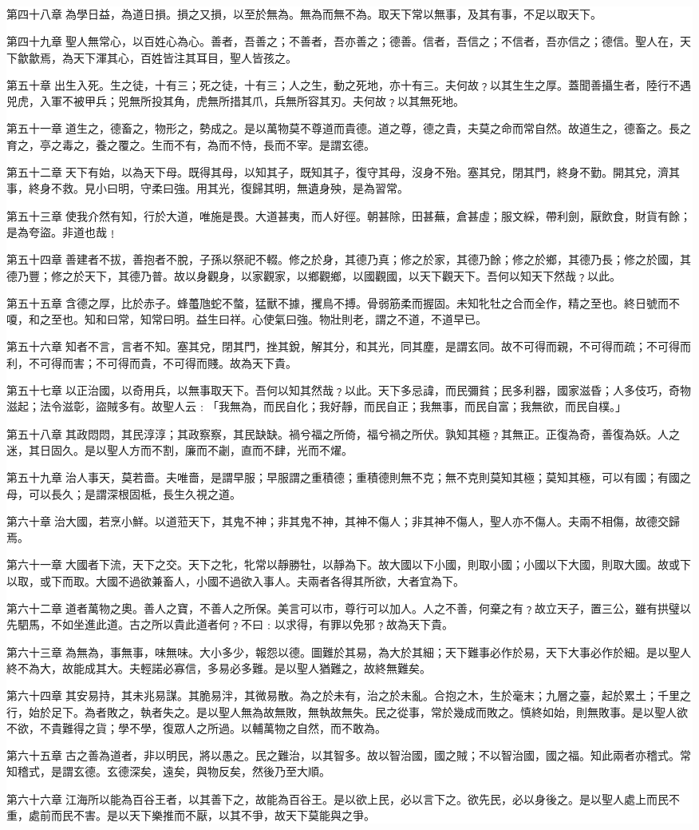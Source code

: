 第四十八章
為學日益，為道日損。損之又損，以至於無為。無為而無不為。取天下常以無事，及其有事，不足以取天下。

第四十九章
聖人無常心，以百姓心為心。善者，吾善之；不善者，吾亦善之；德善。信者，吾信之；不信者，吾亦信之；德信。聖人在，天下歙歙焉，為天下渾其心，百姓皆注其耳目，聖人皆孩之。

第五十章
出生入死。生之徒，十有三；死之徒，十有三；人之生，動之死地，亦十有三。夫何故﹖以其生生之厚。蓋聞善攝生者，陸行不遇兕虎，入軍不被甲兵；兕無所投其角，虎無所措其爪，兵無所容其刃。夫何故﹖以其無死地。

第五十一章
道生之，德畜之，物形之，勢成之。是以萬物莫不尊道而貴德。道之尊，德之貴，夫莫之命而常自然。故道生之，德畜之。長之育之，亭之毒之，養之覆之。生而不有，為而不恃，長而不宰。是謂玄德。

第五十二章
天下有始，以為天下母。既得其母，以知其子，既知其子，復守其母，沒身不殆。塞其兌，閉其門，終身不勤。開其兌，濟其事，終身不救。見小曰明，守柔曰強。用其光，復歸其明，無遺身殃，是為習常。

第五十三章
使我介然有知，行於大道，唯施是畏。大道甚夷，而人好徑。朝甚除，田甚蕪，倉甚虛；服文綵，帶利劍，厭飲食，財貨有餘；是為夸盜。非道也哉﹗

第五十四章
善建者不拔，善抱者不脫，子孫以祭祀不輟。修之於身，其德乃真；修之於家，其德乃餘；修之於鄉，其德乃長；修之於國，其德乃豐；修之於天下，其德乃普。故以身觀身，以家觀家，以鄉觀鄉，以國觀國，以天下觀天下。吾何以知天下然哉﹖以此。

第五十五章
含德之厚，比於赤子。蜂蠆虺蛇不螫，猛獸不據，攫鳥不搏。骨弱筋柔而握固。未知牝牡之合而全作，精之至也。終日號而不嗄，和之至也。知和曰常，知常曰明。益生曰祥。心使氣曰強。物壯則老，謂之不道，不道早已。

第五十六章
知者不言，言者不知。塞其兌，閉其門，挫其銳，解其分，和其光，同其塵，是謂玄同。故不可得而親，不可得而疏；不可得而利，不可得而害；不可得而貴，不可得而賤。故為天下貴。

第五十七章
以正治國，以奇用兵，以無事取天下。吾何以知其然哉﹖以此。天下多忌諱，而民彌貧；民多利器，國家滋昏；人多伎巧，奇物滋起；法令滋彰，盜賊多有。故聖人云﹕「我無為，而民自化；我好靜，而民自正；我無事，而民自富；我無欲，而民自樸。」

第五十八章
其政悶悶，其民淳淳；其政察察，其民缺缺。禍兮福之所倚，福兮禍之所伏。孰知其極﹖其無正。正復為奇，善復為妖。人之迷，其日固久。是以聖人方而不割，廉而不劌，直而不肆，光而不燿。

第五十九章
治人事天，莫若嗇。夫唯嗇，是謂早服；早服謂之重積德；重積德則無不克；無不克則莫知其極；莫知其極，可以有國；有國之母，可以長久；是謂深根固柢，長生久視之道。

第六十章
治大國，若烹小鮮。以道蒞天下，其鬼不神；非其鬼不神，其神不傷人；非其神不傷人，聖人亦不傷人。夫兩不相傷，故德交歸焉。

第六十一章
大國者下流，天下之交。天下之牝，牝常以靜勝牡，以靜為下。故大國以下小國，則取小國；小國以下大國，則取大國。故或下以取，或下而取。大國不過欲兼畜人，小國不過欲入事人。夫兩者各得其所欲，大者宜為下。

第六十二章
道者萬物之奧。善人之寶，不善人之所保。美言可以市，尊行可以加人。人之不善，何棄之有﹖故立天子，置三公，雖有拱璧以先駟馬，不如坐進此道。古之所以貴此道者何﹖不曰﹕以求得，有罪以免邪﹖故為天下貴。

第六十三章
為無為，事無事，味無味。大小多少，報怨以德。圖難於其易，為大於其細；天下難事必作於易，天下大事必作於細。是以聖人終不為大，故能成其大。夫輕諾必寡信，多易必多難。是以聖人猶難之，故終無難矣。

第六十四章
其安易持，其未兆易謀。其脆易泮，其微易散。為之於未有，治之於未亂。合抱之木，生於毫末；九層之臺，起於累土；千里之行，始於足下。為者敗之，執者失之。是以聖人無為故無敗，無執故無失。民之從事，常於幾成而敗之。慎終如始，則無敗事。是以聖人欲不欲，不貴難得之貨；學不學，復眾人之所過。以輔萬物之自然，而不敢為。

第六十五章
古之善為道者，非以明民，將以愚之。民之難治，以其智多。故以智治國，國之賊；不以智治國，國之福。知此兩者亦稽式。常知稽式，是謂玄德。玄德深矣，遠矣，與物反矣，然後乃至大順。

第六十六章
江海所以能為百谷王者，以其善下之，故能為百谷王。是以欲上民，必以言下之。欲先民，必以身後之。是以聖人處上而民不重，處前而民不害。是以天下樂推而不厭，以其不爭，故天下莫能與之爭。
